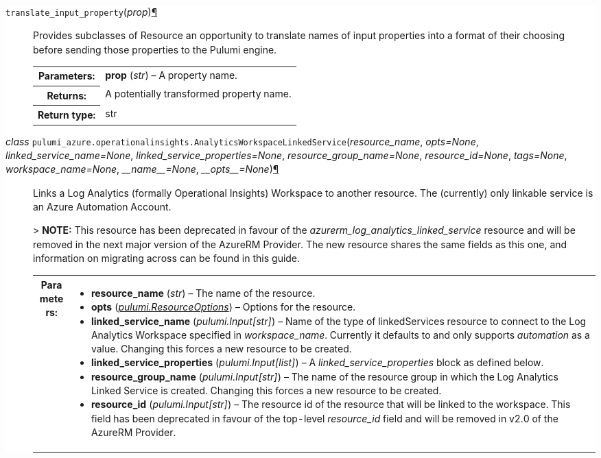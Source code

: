<dl class="method">
<dt id="pulumi_azure.operationalinsights.AnalyticsWorkspace.translate_input_property">
<code class="descname">translate_input_property</code><span class="sig-paren">(</span><em>prop</em><span class="sig-paren">)</span><a class="headerlink" href="#pulumi_azure.operationalinsights.AnalyticsWorkspace.translate_input_property" title="Permalink to this definition">¶</a></dt>
<dd><p>Provides subclasses of Resource an opportunity to translate names of input properties into
a format of their choosing before sending those properties to the Pulumi engine.</p>
<table class="docutils field-list" frame="void" rules="none">
<col class="field-name" />
<col class="field-body" />
<tbody valign="top">
<tr class="field-odd field"><th class="field-name">Parameters:</th><td class="field-body"><strong>prop</strong> (<em>str</em>) – A property name.</td>
</tr>
<tr class="field-even field"><th class="field-name">Returns:</th><td class="field-body">A potentially transformed property name.</td>
</tr>
<tr class="field-odd field"><th class="field-name">Return type:</th><td class="field-body">str</td>
</tr>
</tbody>
</table>
</dd></dl>

</dd></dl>

<dl class="class">
<dt id="pulumi_azure.operationalinsights.AnalyticsWorkspaceLinkedService">
<em class="property">class </em><code class="descclassname">pulumi_azure.operationalinsights.</code><code class="descname">AnalyticsWorkspaceLinkedService</code><span class="sig-paren">(</span><em>resource_name</em>, <em>opts=None</em>, <em>linked_service_name=None</em>, <em>linked_service_properties=None</em>, <em>resource_group_name=None</em>, <em>resource_id=None</em>, <em>tags=None</em>, <em>workspace_name=None</em>, <em>__name__=None</em>, <em>__opts__=None</em><span class="sig-paren">)</span><a class="headerlink" href="#pulumi_azure.operationalinsights.AnalyticsWorkspaceLinkedService" title="Permalink to this definition">¶</a></dt>
<dd><p>Links a Log Analytics (formally Operational Insights) Workspace to another resource. The (currently) only linkable service is an Azure Automation Account.</p>
<p>&gt; <strong>NOTE:</strong> This resource has been deprecated in favour of the <cite>azurerm_log_analytics_linked_service</cite> resource and will be removed in the next major version of the AzureRM Provider. The new resource shares the same fields as this one, and information on migrating across can be found in this guide.</p>
<table class="docutils field-list" frame="void" rules="none">
<col class="field-name" />
<col class="field-body" />
<tbody valign="top">
<tr class="field-odd field"><th class="field-name">Parameters:</th><td class="field-body"><ul class="first last simple">
<li><strong>resource_name</strong> (<em>str</em>) – The name of the resource.</li>
<li><strong>opts</strong> (<a class="reference internal" href="../../pulumi/#pulumi.ResourceOptions" title="pulumi.ResourceOptions"><em>pulumi.ResourceOptions</em></a>) – Options for the resource.</li>
<li><strong>linked_service_name</strong> (<em>pulumi.Input</em><em>[</em><em>str</em><em>]</em>) – Name of the type of linkedServices resource to connect to the Log Analytics Workspace specified in <cite>workspace_name</cite>. Currently it defaults to and only supports <cite>automation</cite> as a value. Changing this forces a new resource to be created.</li>
<li><strong>linked_service_properties</strong> (<em>pulumi.Input</em><em>[</em><em>list</em><em>]</em>) – A <cite>linked_service_properties</cite> block as defined below.</li>
<li><strong>resource_group_name</strong> (<em>pulumi.Input</em><em>[</em><em>str</em><em>]</em>) – The name of the resource group in which the Log Analytics Linked Service is created. Changing this forces a new resource to be created.</li>
<li><strong>resource_id</strong> (<em>pulumi.Input</em><em>[</em><em>str</em><em>]</em>) – The resource id of the resource that will be linked to the workspace. This field has been deprecated in favour of the top-level <cite>resource_id</cite> field and will be removed in v2.0 of the AzureRM Provider.</li>